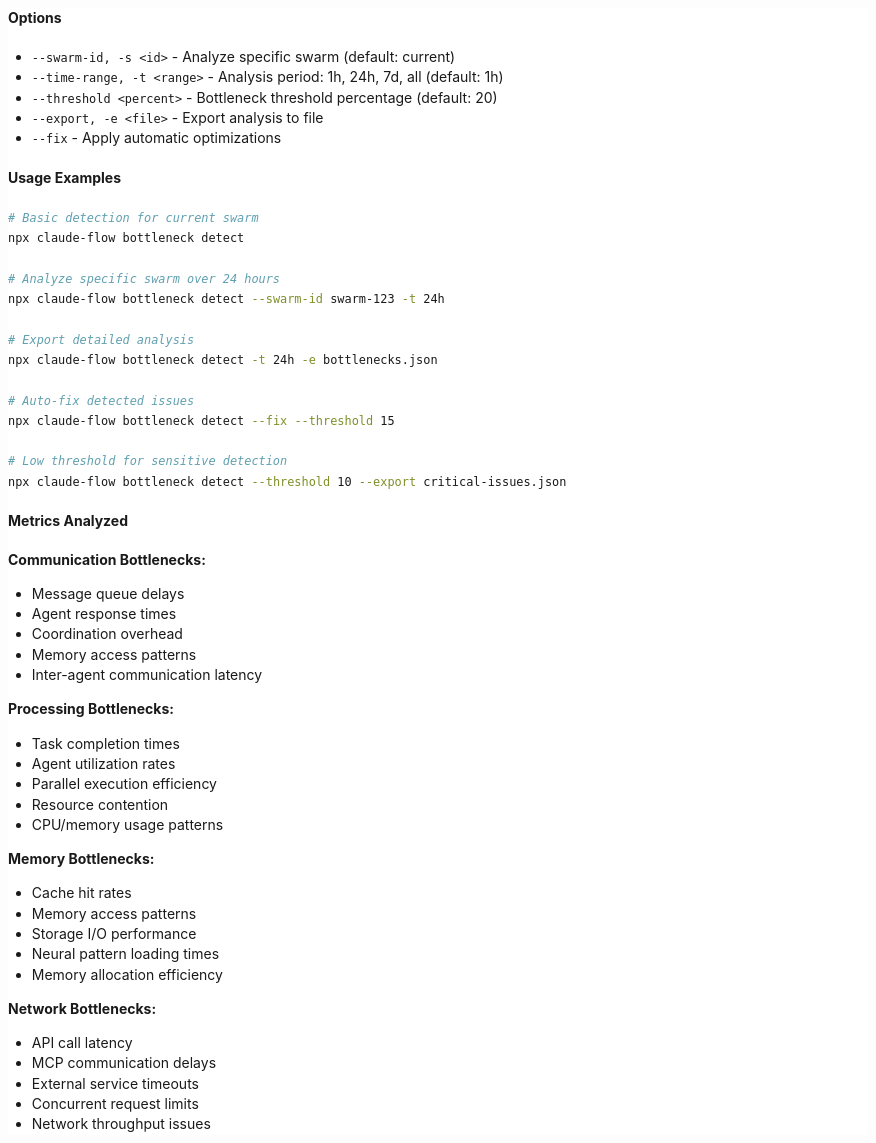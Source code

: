 #### Options
- `--swarm-id, -s <id>` - Analyze specific swarm (default: current)
- `--time-range, -t <range>` - Analysis period: 1h, 24h, 7d, all (default: 1h)
- `--threshold <percent>` - Bottleneck threshold percentage (default: 20)
- `--export, -e <file>` - Export analysis to file
- `--fix` - Apply automatic optimizations

#### Usage Examples
```bash
# Basic detection for current swarm
npx claude-flow bottleneck detect

# Analyze specific swarm over 24 hours
npx claude-flow bottleneck detect --swarm-id swarm-123 -t 24h

# Export detailed analysis
npx claude-flow bottleneck detect -t 24h -e bottlenecks.json

# Auto-fix detected issues
npx claude-flow bottleneck detect --fix --threshold 15

# Low threshold for sensitive detection
npx claude-flow bottleneck detect --threshold 10 --export critical-issues.json
```

#### Metrics Analyzed

**Communication Bottlenecks:**
- Message queue delays
- Agent response times
- Coordination overhead
- Memory access patterns
- Inter-agent communication latency

**Processing Bottlenecks:**
- Task completion times
- Agent utilization rates
- Parallel execution efficiency
- Resource contention
- CPU/memory usage patterns

**Memory Bottlenecks:**
- Cache hit rates
- Memory access patterns
- Storage I/O performance
- Neural pattern loading times
- Memory allocation efficiency

**Network Bottlenecks:**
- API call latency
- MCP communication delays
- External service timeouts
- Concurrent request limits
- Network throughput issues
